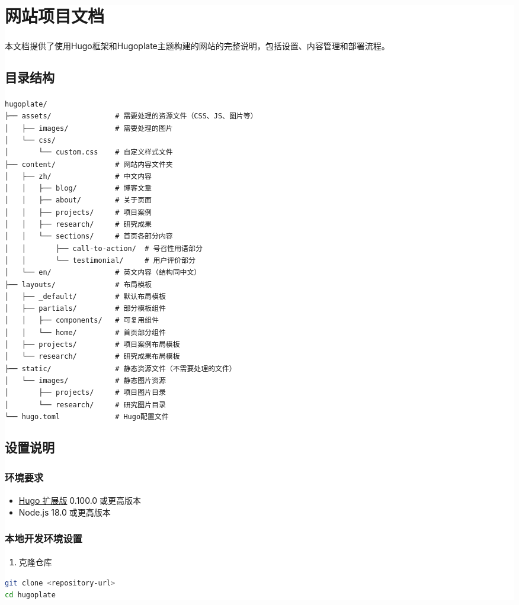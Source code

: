 # 网站项目文档

本文档提供了使用Hugo框架和Hugoplate主题构建的网站的完整说明，包括设置、内容管理和部署流程。

## 目录结构

```
hugoplate/
├── assets/               # 需要处理的资源文件（CSS、JS、图片等）
│   ├── images/           # 需要处理的图片
│   └── css/
│       └── custom.css    # 自定义样式文件
├── content/              # 网站内容文件夹
│   ├── zh/               # 中文内容
│   │   ├── blog/         # 博客文章
│   │   ├── about/        # 关于页面
│   │   ├── projects/     # 项目案例
│   │   ├── research/     # 研究成果
│   │   └── sections/     # 首页各部分内容
│   │       ├── call-to-action/  # 号召性用语部分
│   │       └── testimonial/     # 用户评价部分
│   └── en/               # 英文内容（结构同中文）
├── layouts/              # 布局模板
│   ├── _default/         # 默认布局模板
│   ├── partials/         # 部分模板组件
│   │   ├── components/   # 可复用组件
│   │   └── home/         # 首页部分组件
│   ├── projects/         # 项目案例布局模板
│   └── research/         # 研究成果布局模板
├── static/               # 静态资源文件（不需要处理的文件）
│   └── images/           # 静态图片资源
│       ├── projects/     # 项目图片目录
│       └── research/     # 研究图片目录
└── hugo.toml             # Hugo配置文件
```

## 设置说明

### 环境要求

- [Hugo 扩展版](https://gohugo.io/installation/) 0.100.0 或更高版本
- Node.js 18.0 或更高版本

### 本地开发环境设置

1. 克隆仓库
```bash
git clone <repository-url>
cd hugoplate
```

